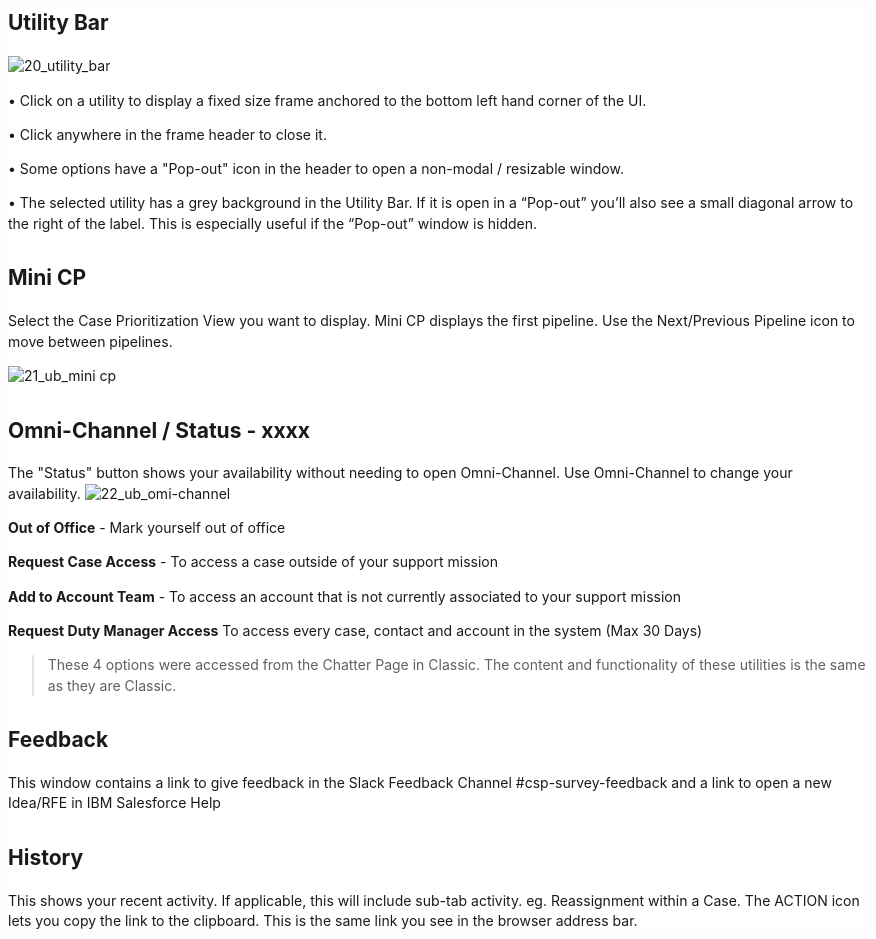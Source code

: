 ## <a id="utility" name="header"></a> Utility Bar

![20_utility_bar](https://media.github.ibm.com/user/41770/files/a5c68180-4c2d-11e9-9f1a-48f053c4053a)

•	Click on a utility to display a fixed size frame anchored to the bottom left hand corner of the UI.

•	Click anywhere in the frame header to close it.

•	Some options have a "Pop-out" icon in the header to open a non-modal / resizable window.

•	The selected utility has a grey background in the Utility Bar. If it is open in a “Pop-out” you’ll also see a small diagonal arrow to the right of the label. This is especially useful if the “Pop-out” window is hidden.

## <a id="minicp" name="header"></a> Mini CP

Select the Case Prioritization View you want to display.
Mini CP displays the first pipeline. Use the Next/Previous Pipeline icon to move between pipelines.

![21_ub_mini cp](https://media.github.ibm.com/user/41770/files/a6f7ae80-4c2d-11e9-94d3-27a6873ac600)

## <a id="omnistatus" name="header"></a> Omni-Channel / Status - xxxx

The "Status" button shows your availability without needing to open Omni-Channel.
Use Omni-Channel to change your availability.
![22_ub_omi-channel](https://media.github.ibm.com/user/41770/files/a7904500-4c2d-11e9-96fe-6dd2d5e9c155)

**Out of Office** - Mark yourself out of office

**Request Case Access** - To access a case outside of your support mission

**Add to Account Team** - To access an account that is not currently associated to your support mission

**Request Duty Manager Access** To access every case, contact and account in the system (Max 30 Days)

> These 4 options were accessed from the Chatter Page in Classic.
The content and functionality of these utilities is the same as they are Classic.

## <a id="feedback" name="header"></a> Feedback

This window contains a link to give feedback in the Slack Feedback Channel #csp-survey-feedback and a link to open a new Idea/RFE in IBM Salesforce Help

## <a id="history" name="header"></a> History

This shows your recent activity. If applicable, this will include sub-tab activity. eg. Reassignment within a Case.
The ACTION icon lets you copy the link to the clipboard. This is the same link you see in the browser address bar.
